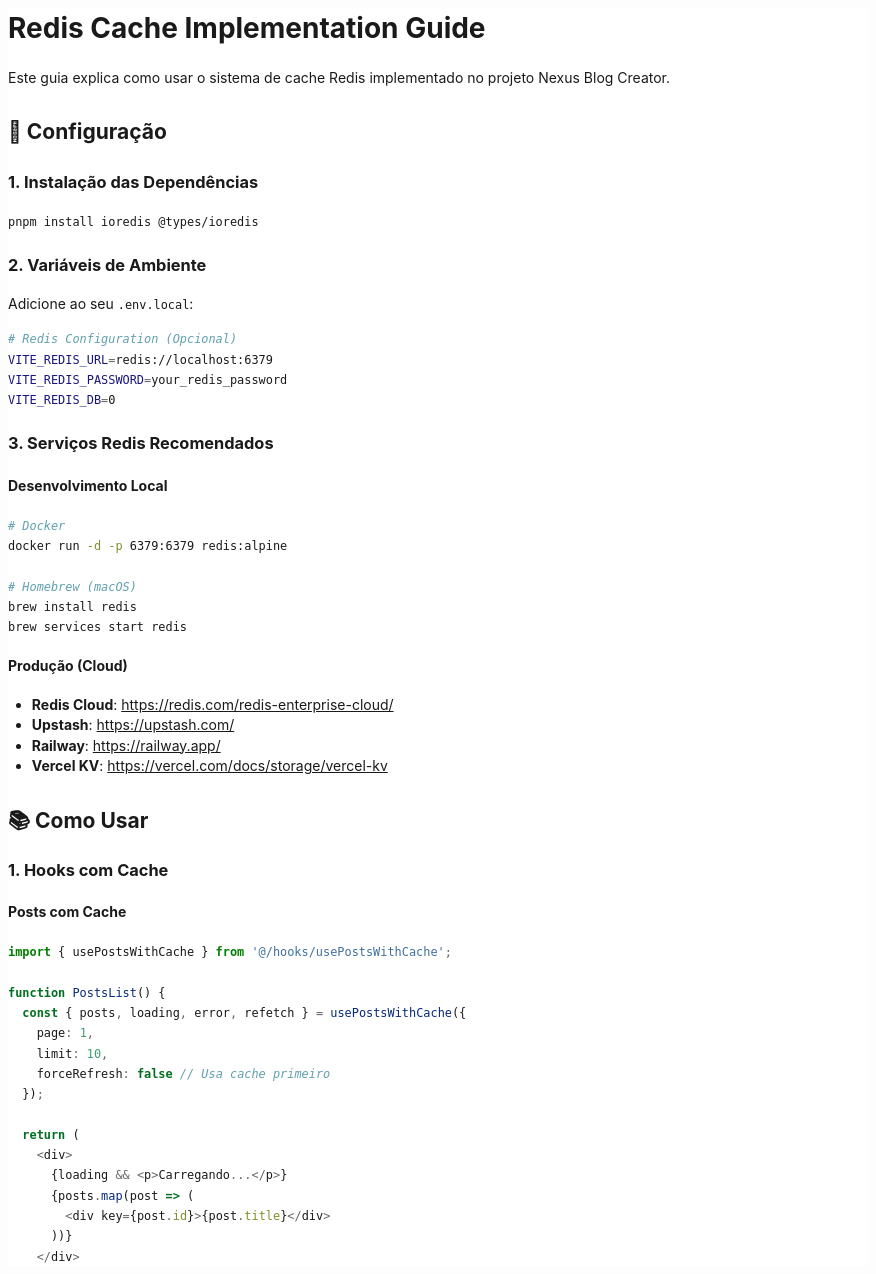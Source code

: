 # Redis Cache Implementation Guide

Este guia explica como usar o sistema de cache Redis implementado no projeto Nexus Blog Creator.

## 🚀 Configuração

### 1. Instalação das Dependências

```bash
pnpm install ioredis @types/ioredis
```

### 2. Variáveis de Ambiente

Adicione ao seu `.env.local`:

```bash
# Redis Configuration (Opcional)
VITE_REDIS_URL=redis://localhost:6379
VITE_REDIS_PASSWORD=your_redis_password
VITE_REDIS_DB=0
```

### 3. Serviços Redis Recomendados

#### Desenvolvimento Local
```bash
# Docker
docker run -d -p 6379:6379 redis:alpine

# Homebrew (macOS)
brew install redis
brew services start redis
```

#### Produção (Cloud)
- **Redis Cloud**: https://redis.com/redis-enterprise-cloud/
- **Upstash**: https://upstash.com/
- **Railway**: https://railway.app/
- **Vercel KV**: https://vercel.com/docs/storage/vercel-kv

## 📚 Como Usar

### 1. Hooks com Cache

#### Posts com Cache
```typescript
import { usePostsWithCache } from '@/hooks/usePostsWithCache';

function PostsList() {
  const { posts, loading, error, refetch } = usePostsWithCache({
    page: 1,
    limit: 10,
    forceRefresh: false // Usa cache primeiro
  });

  return (
    <div>
      {loading && <p>Carregando...</p>}
      {posts.map(post => (
        <div key={post.id}>{post.title}</div>
      ))}
    </div>
```